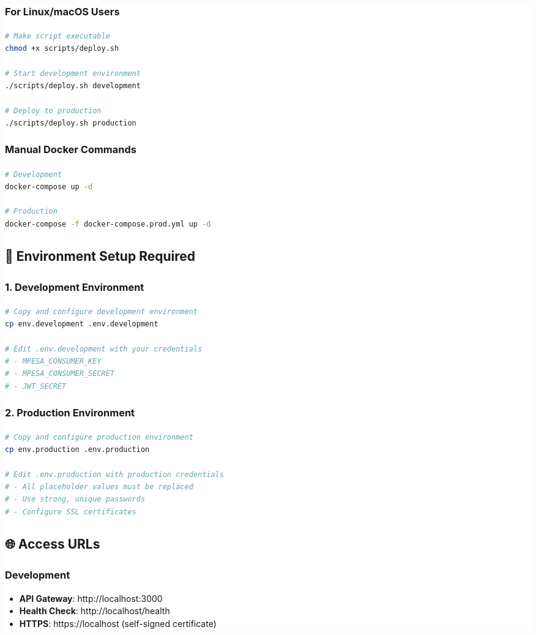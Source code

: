 ### For Linux/macOS Users
```bash
# Make script executable
chmod +x scripts/deploy.sh

# Start development environment
./scripts/deploy.sh development

# Deploy to production
./scripts/deploy.sh production
```

### Manual Docker Commands
```bash
# Development
docker-compose up -d

# Production
docker-compose -f docker-compose.prod.yml up -d
```

## 🔐 Environment Setup Required

### 1. Development Environment
```bash
# Copy and configure development environment
cp env.development .env.development

# Edit .env.development with your credentials
# - MPESA_CONSUMER_KEY
# - MPESA_CONSUMER_SECRET
# - JWT_SECRET
```

### 2. Production Environment
```bash
# Copy and configure production environment
cp env.production .env.production

# Edit .env.production with production credentials
# - All placeholder values must be replaced
# - Use strong, unique passwords
# - Configure SSL certificates
```

## 🌐 Access URLs

### Development
- **API Gateway**: http://localhost:3000
- **Health Check**: http://localhost/health
- **HTTPS**: https://localhost (self-signed certificate)
